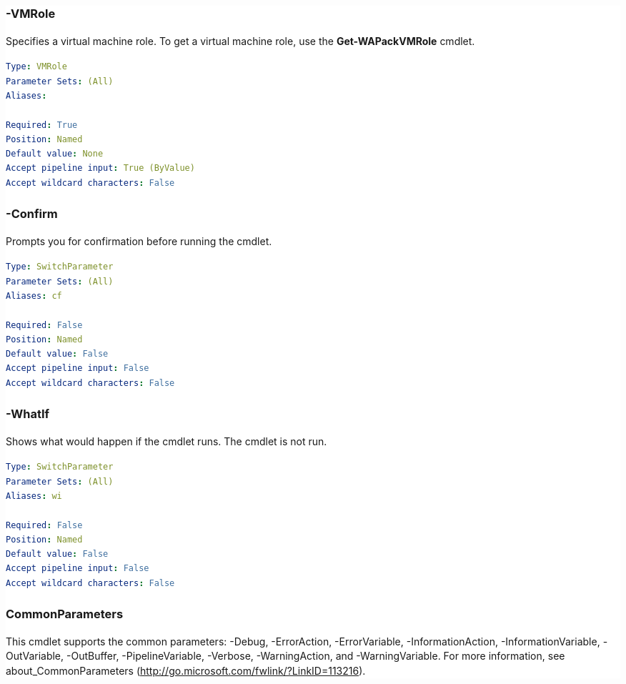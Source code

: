 ### -VMRole
Specifies a virtual machine role.
To get a virtual machine role, use the **Get-WAPackVMRole** cmdlet.

```yaml
Type: VMRole
Parameter Sets: (All)
Aliases: 

Required: True
Position: Named
Default value: None
Accept pipeline input: True (ByValue)
Accept wildcard characters: False
```

### -Confirm
Prompts you for confirmation before running the cmdlet.

```yaml
Type: SwitchParameter
Parameter Sets: (All)
Aliases: cf

Required: False
Position: Named
Default value: False
Accept pipeline input: False
Accept wildcard characters: False
```

### -WhatIf
Shows what would happen if the cmdlet runs.
The cmdlet is not run.

```yaml
Type: SwitchParameter
Parameter Sets: (All)
Aliases: wi

Required: False
Position: Named
Default value: False
Accept pipeline input: False
Accept wildcard characters: False
```

### CommonParameters
This cmdlet supports the common parameters: -Debug, -ErrorAction, -ErrorVariable, -InformationAction, -InformationVariable, -OutVariable, -OutBuffer, -PipelineVariable, -Verbose, -WarningAction, and -WarningVariable. For more information, see about_CommonParameters (http://go.microsoft.com/fwlink/?LinkID=113216).
